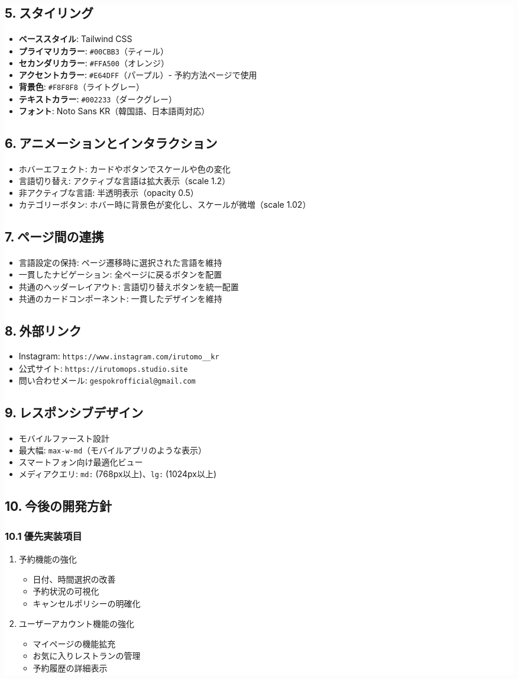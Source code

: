 ## 5. スタイリング

- **ベーススタイル**: Tailwind CSS
- **プライマリカラー**: `#00CBB3`（ティール）
- **セカンダリカラー**: `#FFA500`（オレンジ）
- **アクセントカラー**: `#E64DFF`（パープル）- 予約方法ページで使用
- **背景色**: `#F8F8F8`（ライトグレー）
- **テキストカラー**: `#002233`（ダークグレー）
- **フォント**: Noto Sans KR（韓国語、日本語両対応）

## 6. アニメーションとインタラクション

- ホバーエフェクト: カードやボタンでスケールや色の変化
- 言語切り替え: アクティブな言語は拡大表示（scale 1.2）
- 非アクティブな言語: 半透明表示（opacity 0.5）
- カテゴリーボタン: ホバー時に背景色が変化し、スケールが微増（scale 1.02）

## 7. ページ間の連携

- 言語設定の保持: ページ遷移時に選択された言語を維持
- 一貫したナビゲーション: 全ページに戻るボタンを配置
- 共通のヘッダーレイアウト: 言語切り替えボタンを統一配置
- 共通のカードコンポーネント: 一貫したデザインを維持

## 8. 外部リンク

- Instagram: `https://www.instagram.com/irutomo__kr`
- 公式サイト: `https://irutomops.studio.site`
- 問い合わせメール: `gespokrofficial@gmail.com`

## 9. レスポンシブデザイン

- モバイルファースト設計
- 最大幅: `max-w-md`（モバイルアプリのような表示）
- スマートフォン向け最適化ビュー
- メディアクエリ: `md:` (768px以上)、`lg:` (1024px以上)

## 10. 今後の開発方針

### 10.1 優先実装項目

1. 予約機能の強化
   - 日付、時間選択の改善
   - 予約状況の可視化
   - キャンセルポリシーの明確化

2. ユーザーアカウント機能の強化
   - マイページの機能拡充
   - お気に入りレストランの管理
   - 予約履歴の詳細表示
